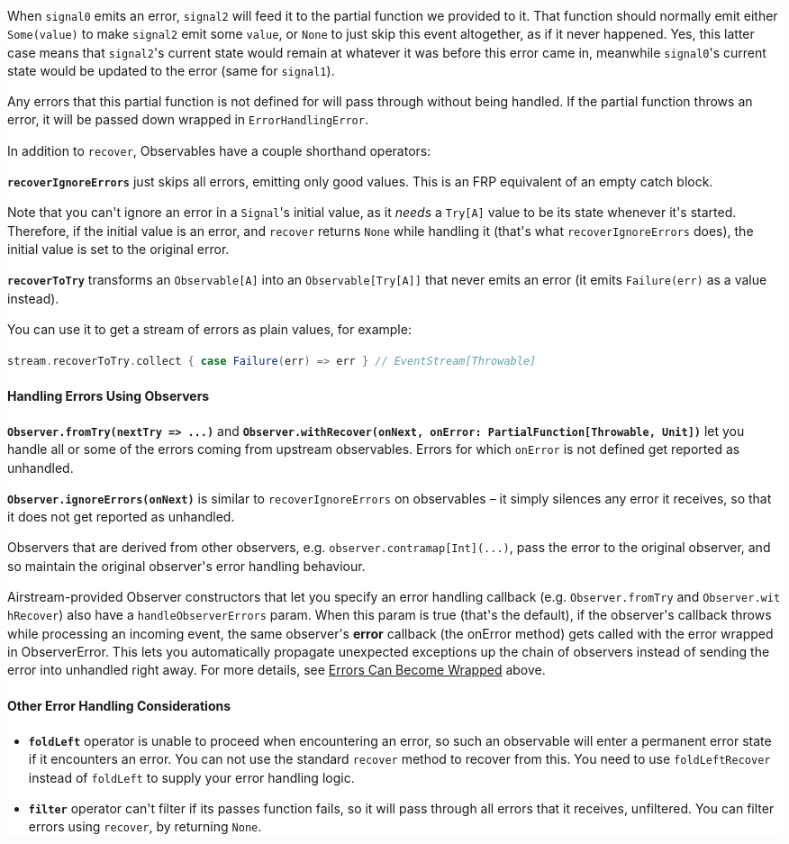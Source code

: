When `signal0` emits an error, `signal2` will feed it to the partial function we provided to it. That function should normally emit either `Some(value)` to make `signal2` emit some `value`, or `None` to just skip this event altogether, as if it never happened. Yes, this latter case means that `signal2`'s current state would remain at whatever it was before this error came in, meanwhile `signal0`'s current state would be updated to the error (same for `signal1`).

Any errors that this partial function is not defined for will pass through without being handled. If the partial function throws an error, it will be passed down wrapped in `ErrorHandlingError`.

In addition to `recover`, Observables have a couple shorthand operators:

**`recoverIgnoreErrors`** just skips all errors, emitting only good values. This is an FRP equivalent of an empty catch block.

Note that you can't ignore an error in a `Signal`'s initial value, as it _needs_ a `Try[A]` value to be its state whenever it's started. Therefore, if the initial value is an error, and `recover` returns `None` while handling it (that's what `recoverIgnoreErrors` does), the initial value is set to the original error.

**`recoverToTry`** transforms an `Observable[A]` into an `Observable[Try[A]]` that never emits an error (it emits `Failure(err)` as a value instead).

You can use it to get a stream of errors as plain values, for example:

```scala
stream.recoverToTry.collect { case Failure(err) => err } // EventStream[Throwable]
```


#### Handling Errors Using Observers

**`Observer.fromTry(nextTry => ...)`** and **`Observer.withRecover(onNext, onError: PartialFunction[Throwable, Unit])`** let you handle all or some of the errors coming from upstream observables. Errors for which `onError` is not defined get reported as unhandled.

**`Observer.ignoreErrors(onNext)`** is similar to `recoverIgnoreErrors` on observables – it simply silences any error it receives, so that it does not get reported as unhandled.

Observers that are derived from other observers, e.g. `observer.contramap[Int](...)`, pass the error to the original observer, and so maintain the original observer's error handling behaviour.

Airstream-provided Observer constructors that let you specify an error handling callback (e.g. `Observer.fromTry` and `Observer.withRecover`) also have a `handleObserverErrors` param. When this param is true (that's the default), if the observer's callback throws while processing an incoming event, the same observer's **error** callback (the onError method) gets called with the error wrapped in ObserverError. This lets you automatically propagate unexpected exceptions up the chain of observers instead of sending the error into unhandled right away. For more details, see [Errors Can Become Wrapped](#errors-can-become-wrapped) above.


#### Other Error Handling Considerations

* **`foldLeft`** operator is unable to proceed when encountering an error, so such an observable will enter a permanent error state if it encounters an error. You can not use the standard `recover` method to recover from this. You need to use `foldLeftRecover` instead of `foldLeft` to supply your error handling logic.

* **`filter`** operator can't filter if its passes function fails, so it will pass through all errors that it receives, unfiltered. You can filter errors using `recover`, by returning `None`.
